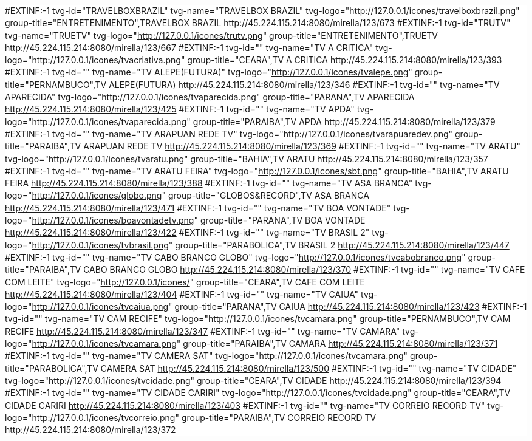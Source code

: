 #EXTINF:-1 tvg-id="TRAVELBOXBRAZIL" tvg-name="TRAVELBOX BRAZIL" tvg-logo="http://127.0.0.1/icones/travelboxbrazil.png" group-title="ENTRETENIMENTO",TRAVELBOX BRAZIL
http://45.224.115.214:8080/mirella/123/673
#EXTINF:-1 tvg-id="TRUTV" tvg-name="TRUETV" tvg-logo="http://127.0.0.1/icones/trutv.png" group-title="ENTRETENIMENTO",TRUETV
http://45.224.115.214:8080/mirella/123/667
#EXTINF:-1 tvg-id="" tvg-name="TV A CRITICA" tvg-logo="http://127.0.0.1/icones/tvacriativa.png" group-title="CEARA",TV A CRITICA
http://45.224.115.214:8080/mirella/123/393
#EXTINF:-1 tvg-id="" tvg-name="TV ALEPE(FUTURA)" tvg-logo="http://127.0.0.1/icones/tvalepe.png" group-title="PERNAMBUCO",TV ALEPE(FUTURA)
http://45.224.115.214:8080/mirella/123/346
#EXTINF:-1 tvg-id="" tvg-name="TV APARECIDA" tvg-logo="http://127.0.0.1/icones/tvaparecida.png" group-title="PARANA",TV APARECIDA
http://45.224.115.214:8080/mirella/123/425
#EXTINF:-1 tvg-id="" tvg-name="TV APDA" tvg-logo="http://127.0.0.1/icones/tvaparecida.png" group-title="PARAIBA",TV APDA
http://45.224.115.214:8080/mirella/123/379
#EXTINF:-1 tvg-id="" tvg-name="TV ARAPUAN REDE TV" tvg-logo="http://127.0.0.1/icones/tvarapuaredev.png" group-title="PARAIBA",TV ARAPUAN REDE TV
http://45.224.115.214:8080/mirella/123/369
#EXTINF:-1 tvg-id="" tvg-name="TV ARATU" tvg-logo="http://127.0.0.1/icones/tvaratu.png" group-title="BAHIA",TV ARATU
http://45.224.115.214:8080/mirella/123/357
#EXTINF:-1 tvg-id="" tvg-name="TV ARATU FEIRA" tvg-logo="http://127.0.0.1/icones/sbt.png" group-title="BAHIA",TV ARATU FEIRA
http://45.224.115.214:8080/mirella/123/388
#EXTINF:-1 tvg-id="" tvg-name="TV ASA BRANCA" tvg-logo="http://127.0.0.1/icones/globo.png" group-title="GLOBOS&RECORD",TV ASA BRANCA
http://45.224.115.214:8080/mirella/123/471
#EXTINF:-1 tvg-id="" tvg-name="TV BOA VONTADE" tvg-logo="http://127.0.0.1/icones/boavontadetv.png" group-title="PARANA",TV BOA VONTADE
http://45.224.115.214:8080/mirella/123/422
#EXTINF:-1 tvg-id="" tvg-name="TV BRASIL 2" tvg-logo="http://127.0.0.1/icones/tvbrasil.png" group-title="PARABOLICA",TV BRASIL 2
http://45.224.115.214:8080/mirella/123/447
#EXTINF:-1 tvg-id="" tvg-name="TV CABO BRANCO GLOBO" tvg-logo="http://127.0.0.1/icones/tvcabobranco.png" group-title="PARAIBA",TV CABO BRANCO GLOBO
http://45.224.115.214:8080/mirella/123/370
#EXTINF:-1 tvg-id="" tvg-name="TV CAFE COM LEITE" tvg-logo="http://127.0.0.1/icones/" group-title="CEARA",TV CAFE COM LEITE
http://45.224.115.214:8080/mirella/123/404
#EXTINF:-1 tvg-id="" tvg-name="TV CAIUA" tvg-logo="http://127.0.0.1/icones/tvcaiua.png" group-title="PARANA",TV CAIUA
http://45.224.115.214:8080/mirella/123/423
#EXTINF:-1 tvg-id="" tvg-name="TV CAM RECIFE" tvg-logo="http://127.0.0.1/icones/tvcamara.png" group-title="PERNAMBUCO",TV CAM RECIFE
http://45.224.115.214:8080/mirella/123/347
#EXTINF:-1 tvg-id="" tvg-name="TV CAMARA" tvg-logo="http://127.0.0.1/icones/tvcamara.png" group-title="PARAIBA",TV CAMARA
http://45.224.115.214:8080/mirella/123/371
#EXTINF:-1 tvg-id="" tvg-name="TV CAMERA SAT" tvg-logo="http://127.0.0.1/icones/tvcamara.png" group-title="PARABOLICA",TV CAMERA SAT
http://45.224.115.214:8080/mirella/123/500
#EXTINF:-1 tvg-id="" tvg-name="TV CIDADE" tvg-logo="http://127.0.0.1/icones/tvcidade.png" group-title="CEARA",TV CIDADE
http://45.224.115.214:8080/mirella/123/394
#EXTINF:-1 tvg-id="" tvg-name="TV CIDADE CARIRI" tvg-logo="http://127.0.0.1/icones/tvcidade.png" group-title="CEARA",TV CIDADE CARIRI
http://45.224.115.214:8080/mirella/123/403
#EXTINF:-1 tvg-id="" tvg-name="TV CORREIO RECORD TV" tvg-logo="http://127.0.0.1/icones/tvcorreio.png" group-title="PARAIBA",TV CORREIO RECORD TV
http://45.224.115.214:8080/mirella/123/372